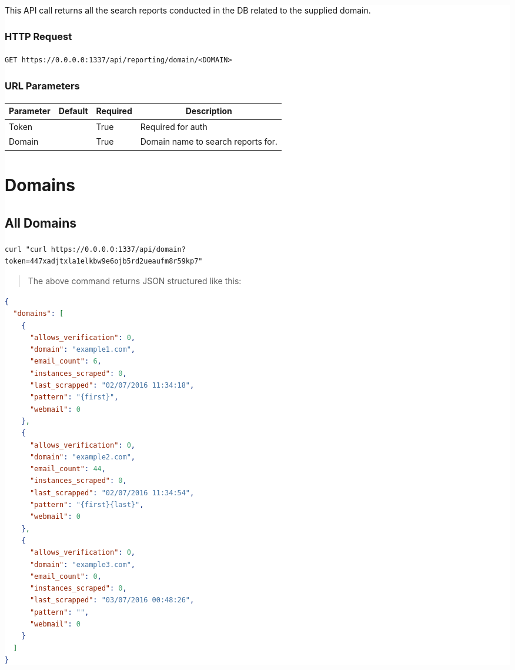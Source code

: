 This API call returns all the search reports conducted in the DB
related to the supplied domain.

### HTTP Request

`GET https://0.0.0.0:1337/api/reporting/domain/<DOMAIN>`

### URL Parameters

Parameter | Default | Required | Description
--------- | ------- | -------- | -----------
Token |  | True | Required for auth
Domain | | True | Domain name to search reports for.





# Domains

## All Domains

```shell
curl "curl https://0.0.0.0:1337/api/domain?
token=447xadjtxla1elkbw9e6ojb5rd2ueaufm8r59kp7"
```

> The above command returns JSON structured like this:

```json
{
  "domains": [
    {
      "allows_verification": 0, 
      "domain": "example1.com", 
      "email_count": 6, 
      "instances_scraped": 0, 
      "last_scrapped": "02/07/2016 11:34:18", 
      "pattern": "{first}", 
      "webmail": 0
    }, 
    {
      "allows_verification": 0, 
      "domain": "example2.com", 
      "email_count": 44, 
      "instances_scraped": 0, 
      "last_scrapped": "02/07/2016 11:34:54", 
      "pattern": "{first}{last}", 
      "webmail": 0
    }, 
    {
      "allows_verification": 0, 
      "domain": "example3.com", 
      "email_count": 0, 
      "instances_scraped": 0, 
      "last_scrapped": "03/07/2016 00:48:26", 
      "pattern": "", 
      "webmail": 0
    }
  ]
}
```
